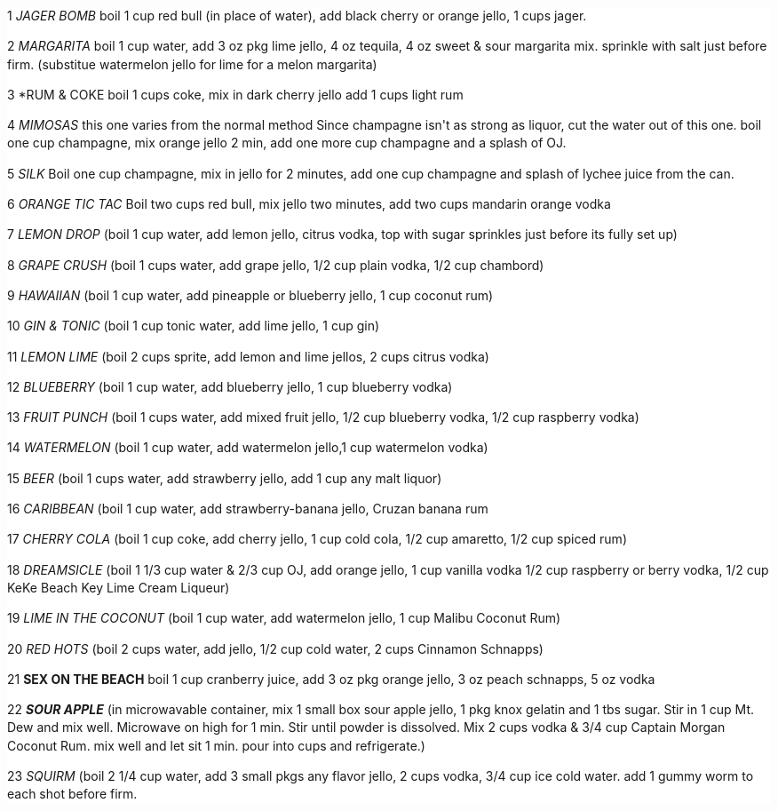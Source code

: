 1 *JAGER BOMB* boil 1 cup red bull (in place of water), add black cherry or orange jello, 1 cups jager.

2 *MARGARITA* boil 1 cup water, add 3 oz pkg lime jello, 4 oz tequila, 4 oz sweet & sour margarita mix. sprinkle with salt just before firm.
(substitue watermelon jello for lime for a melon margarita)

3 *RUM & COKE boil 1 cups coke, mix in dark cherry jello add 1 cups light rum

4 *MIMOSAS* this one varies from the normal method Since champagne isn't as strong as liquor, cut the water out of this one. boil one cup champagne, mix orange jello 2 min, add one more cup champagne and a splash of OJ.

5 *SILK* Boil one cup champagne, mix in jello for 2 minutes, add one cup champagne and splash of lychee juice from the can.

6 *ORANGE TIC TAC* Boil two cups red bull, mix jello two minutes, add two cups mandarin orange vodka

7 *LEMON DROP* (boil 1 cup water, add lemon jello, citrus vodka, top with sugar sprinkles just before its fully set up)

8 *GRAPE CRUSH* (boil 1 cups water, add grape jello, 1/2 cup plain vodka, 1/2 cup chambord)

9 *HAWAIIAN* (boil 1 cup water, add pineapple or blueberry jello, 1 cup coconut rum)

10 *GIN & TONIC* (boil 1 cup tonic water, add lime jello, 1 cup gin)

11 *LEMON LIME* (boil 2 cups sprite, add lemon and lime jellos, 2 cups citrus vodka)

12 *BLUEBERRY* (boil 1 cup water, add blueberry jello, 1 cup blueberry vodka)

13 *FRUIT PUNCH* (boil 1 cups water, add mixed fruit jello, 1/2 cup blueberry vodka, 1/2 cup raspberry vodka)

14 *WATERMELON* (boil 1 cup water, add watermelon jello,1 cup watermelon vodka)

15 *BEER* (boil 1 cups water, add strawberry jello, add 1 cup any malt liquor)

16 *CARIBBEAN* (boil 1 cup water, add strawberry-banana jello, Cruzan banana rum

17 *CHERRY COLA* (boil 1 cup coke, add cherry jello, 1 cup cold cola, 1/2 cup amaretto, 1/2 cup spiced rum)

18 *DREAMSICLE* (boil 1 1/3 cup water & 2/3 cup OJ, add orange jello, 1 cup vanilla vodka 1/2 cup raspberry or berry vodka, 1/2 cup KeKe Beach Key Lime Cream Liqueur)

19 *LIME IN THE COCONUT* (boil 1 cup water, add watermelon jello, 1 cup Malibu Coconut Rum)

20 *RED HOTS* (boil 2 cups water, add jello, 1/2 cup cold water, 2 cups Cinnamon Schnapps)

21 **SEX ON THE BEACH** boil 1 cup cranberry juice, add 3 oz pkg orange jello, 3 oz peach schnapps, 5 oz vodka

22 ***SOUR APPLE*** (in microwavable container, mix 1 small box sour apple jello, 1 pkg knox gelatin and 1 tbs sugar. Stir in 1 cup Mt. Dew and mix well. Microwave on high for 1 min. Stir until powder is dissolved. Mix 2 cups vodka & 3/4 cup Captain Morgan Coconut Rum. mix well and let sit 1 min. pour into cups and refrigerate.)

23 *SQUIRM* (boil 2 1/4 cup water, add 3 small pkgs any flavor jello, 2 cups vodka, 3/4 cup ice cold water. add 1 gummy worm to each shot before firm.
